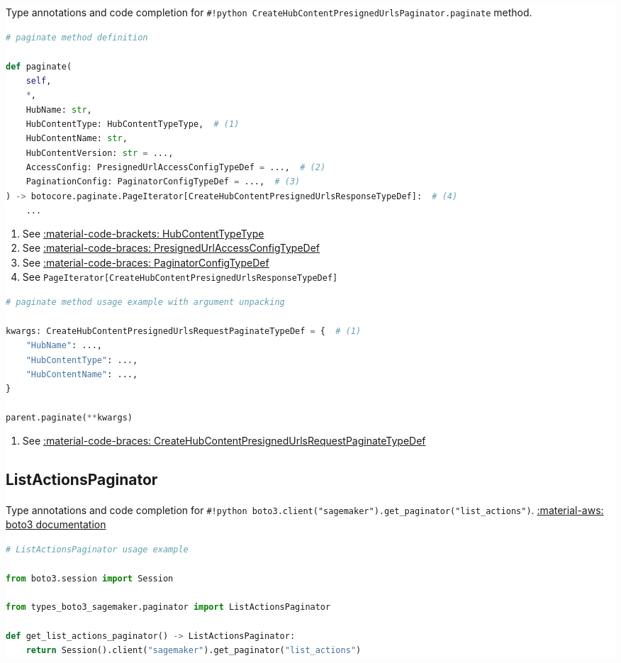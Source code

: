 Type annotations and code completion for `#!python CreateHubContentPresignedUrlsPaginator.paginate` method.

```python
# paginate method definition

def paginate(
    self,
    *,
    HubName: str,
    HubContentType: HubContentTypeType,  # (1)
    HubContentName: str,
    HubContentVersion: str = ...,
    AccessConfig: PresignedUrlAccessConfigTypeDef = ...,  # (2)
    PaginationConfig: PaginatorConfigTypeDef = ...,  # (3)
) -> botocore.paginate.PageIterator[CreateHubContentPresignedUrlsResponseTypeDef]:  # (4)
    ...
```

1. See [:material-code-brackets: HubContentTypeType](./literals.md#hubcontenttypetype)
2. See [:material-code-braces: PresignedUrlAccessConfigTypeDef](./type_defs.md#presignedurlaccessconfigtypedef)
3. See [:material-code-braces: PaginatorConfigTypeDef](./type_defs.md#paginatorconfigtypedef)
4. See `PageIterator[CreateHubContentPresignedUrlsResponseTypeDef]`


```python
# paginate method usage example with argument unpacking

kwargs: CreateHubContentPresignedUrlsRequestPaginateTypeDef = {  # (1)
    "HubName": ...,
    "HubContentType": ...,
    "HubContentName": ...,
}

parent.paginate(**kwargs)
```

1. See [:material-code-braces: CreateHubContentPresignedUrlsRequestPaginateTypeDef](./type_defs.md#createhubcontentpresignedurlsrequestpaginatetypedef)
## ListActionsPaginator

Type annotations and code completion for `#!python boto3.client("sagemaker").get_paginator("list_actions")`.
[:material-aws: boto3 documentation](https://boto3.amazonaws.com/v1/documentation/api/latest/reference/services/sagemaker/paginator/ListActions.html#SageMaker.Paginator.ListActions)

```python
# ListActionsPaginator usage example

from boto3.session import Session

from types_boto3_sagemaker.paginator import ListActionsPaginator

def get_list_actions_paginator() -> ListActionsPaginator:
    return Session().client("sagemaker").get_paginator("list_actions")
```
